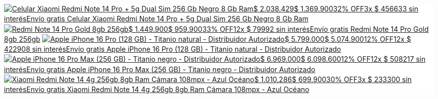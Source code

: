 [![Celular Xiaomi Redmi Note 14 Pro + 5g Dual Sim 256 Gb Negro 8 Gb Ram](https://www.mercadolibre.com.co/c/celulares-y-telefonos#menu=categories)$ 2.038.429$ 1.369.90032% OFF3x $ 456633 sin interésEnvío gratis Celular Xiaomi Redmi Note 14 Pro + 5g Dual Sim 256 Gb Negro 8 Gb Ram](https://www.mercadolibre.com.co/celular-xiaomi-redmi-note-14-pro-5g-dual-sim-256-gb-negro-8-gb-ram/p/MCO45744358?pdp_filters=deal:MCO779366-1#searchVariation=MCO45744358&position=12&search_layout=stack&type=product&tracking_id=b643f119-f853-4bfc-947f-c75e54dbee88&c_container_id=MCO779366-1&c_id=%2Fsplinter%2Fcarouseldynamicitem&c_element_order=9&c_campaign=estrena-con-las-mejores-ofertas-%F0%9F%8E%81&c_label=%2Fsplinter%2Fcarouseldynamicitem&c_uid=4d8904ff-55f1-11f0-9239-99be04ddf250&c_element_id=4d8904ff-55f1-11f0-9239-99be04ddf250&c_global_position=10&DEAL_ID=MCO4463&S=landingHubcelulares-y-telefonos&V=22&T=CarouselDynamic-home&L=ESTRENA-CON-LAS-MEJORES-OFERTAS-%F0%9F%8E%81&deal_print_id=4d8dbfe0-55f1-11f0-976d-5fccaf2682b5&c_tracking_id=4d8dbfe0-55f1-11f0-976d-5fccaf2682b5)
[![Redmi Note 14 Pro Gold 8gb 256gb](https://www.mercadolibre.com.co/c/celulares-y-telefonos#menu=categories)$ 1.449.900$ 959.90033% OFF12x $ 79992 sin interésEnvío gratis Redmi Note 14 Pro Gold 8gb 256gb](https://www.mercadolibre.com.co/redmi-note-14-pro-gold-8gb-256gb/p/MCO51484231?pdp_filters=deal:MCO779366-1#searchVariation=MCO51484231&position=19&search_layout=stack&type=product&tracking_id=b643f119-f853-4bfc-947f-c75e54dbee88&c_container_id=MCO779366-1&c_id=%2Fsplinter%2Fcarouseldynamicitem&c_element_order=10&c_campaign=estrena-con-las-mejores-ofertas-%F0%9F%8E%81&c_label=%2Fsplinter%2Fcarouseldynamicitem&c_uid=4d890500-55f1-11f0-9239-99be04ddf250&c_element_id=4d890500-55f1-11f0-9239-99be04ddf250&c_global_position=10&DEAL_ID=MCO4463&S=landingHubcelulares-y-telefonos&V=22&T=CarouselDynamic-home&L=ESTRENA-CON-LAS-MEJORES-OFERTAS-%F0%9F%8E%81&deal_print_id=4d8dbfe0-55f1-11f0-976d-5fccaf2682b5&c_tracking_id=4d8dbfe0-55f1-11f0-976d-5fccaf2682b5)
[![Apple iPhone 16 Pro \(128 GB\) - Titanio natural - Distribuidor Autorizado](https://www.mercadolibre.com.co/c/celulares-y-telefonos#menu=categories)$ 5.799.000$ 5.074.90012% OFF12x $ 422908 sin interésEnvío gratis Apple iPhone 16 Pro (128 GB) - Titanio natural - Distribuidor Autorizado](https://www.mercadolibre.com.co/apple-iphone-16-pro-128-gb-titanio-natural-distribuidor-autorizado/p/MCO1040287833?pdp_filters=deal:MCO779366-1#searchVariation=MCO1040287833&position=4&search_layout=stack&type=product&tracking_id=b643f119-f853-4bfc-947f-c75e54dbee88&c_container_id=MCO779366-1&c_id=%2Fsplinter%2Fcarouseldynamicitem&c_element_order=11&c_campaign=estrena-con-las-mejores-ofertas-%F0%9F%8E%81&c_label=%2Fsplinter%2Fcarouseldynamicitem&c_uid=4d890501-55f1-11f0-9239-99be04ddf250&c_element_id=4d890501-55f1-11f0-9239-99be04ddf250&c_global_position=10&DEAL_ID=MCO4463&S=landingHubcelulares-y-telefonos&V=22&T=CarouselDynamic-home&L=ESTRENA-CON-LAS-MEJORES-OFERTAS-%F0%9F%8E%81&deal_print_id=4d8dbfe0-55f1-11f0-976d-5fccaf2682b5&c_tracking_id=4d8dbfe0-55f1-11f0-976d-5fccaf2682b5)
[![Apple iPhone 16 Pro Max \(256 GB\) - Titanio negro - Distribuidor Autorizado](https://www.mercadolibre.com.co/c/celulares-y-telefonos#menu=categories)$ 6.969.000$ 6.098.60012% OFF12x $ 508217 sin interésEnvío gratis Apple iPhone 16 Pro Max (256 GB) - Titanio negro - Distribuidor Autorizado](https://www.mercadolibre.com.co/apple-iphone-16-pro-max-256-gb-titanio-negro-distribuidor-autorizado/p/MCO1040287862?pdp_filters=deal:MCO779366-1#searchVariation=MCO1040287862&position=9&search_layout=stack&type=product&tracking_id=b643f119-f853-4bfc-947f-c75e54dbee88&c_container_id=MCO779366-1&c_id=%2Fsplinter%2Fcarouseldynamicitem&c_element_order=12&c_campaign=estrena-con-las-mejores-ofertas-%F0%9F%8E%81&c_label=%2Fsplinter%2Fcarouseldynamicitem&c_uid=4d890502-55f1-11f0-9239-99be04ddf250&c_element_id=4d890502-55f1-11f0-9239-99be04ddf250&c_global_position=10&DEAL_ID=MCO4463&S=landingHubcelulares-y-telefonos&V=22&T=CarouselDynamic-home&L=ESTRENA-CON-LAS-MEJORES-OFERTAS-%F0%9F%8E%81&deal_print_id=4d8dbfe0-55f1-11f0-976d-5fccaf2682b5&c_tracking_id=4d8dbfe0-55f1-11f0-976d-5fccaf2682b5)
[![Xiaomi Redmi Note 14 4g 256gb 8gb Ram Cámara 108mpx - Azul Océano](https://www.mercadolibre.com.co/c/celulares-y-telefonos#menu=categories)$ 1.010.286$ 699.90030% OFF3x $ 233300 sin interésEnvío gratis Xiaomi Redmi Note 14 4g 256gb 8gb Ram Cámara 108mpx - Azul Océano](https://www.mercadolibre.com.co/xiaomi-redmi-note-14-4g-256gb-8gb-ram-camara-108mpx-azul-oceano/p/MCO46219508?pdp_filters=deal:MCO779366-1#searchVariation=MCO46219508&position=20&search_layout=stack&type=product&tracking_id=b643f119-f853-4bfc-947f-c75e54dbee88&c_container_id=MCO779366-1&c_id=%2Fsplinter%2Fcarouseldynamicitem&c_element_order=13&c_campaign=estrena-con-las-mejores-ofertas-%F0%9F%8E%81&c_label=%2Fsplinter%2Fcarouseldynamicitem&c_uid=4d890503-55f1-11f0-9239-99be04ddf250&c_element_id=4d890503-55f1-11f0-9239-99be04ddf250&c_global_position=10&DEAL_ID=MCO4463&S=landingHubcelulares-y-telefonos&V=22&T=CarouselDynamic-home&L=ESTRENA-CON-LAS-MEJORES-OFERTAS-%F0%9F%8E%81&deal_print_id=4d8dbfe0-55f1-11f0-976d-5fccaf2682b5&c_tracking_id=4d8dbfe0-55f1-11f0-976d-5fccaf2682b5)